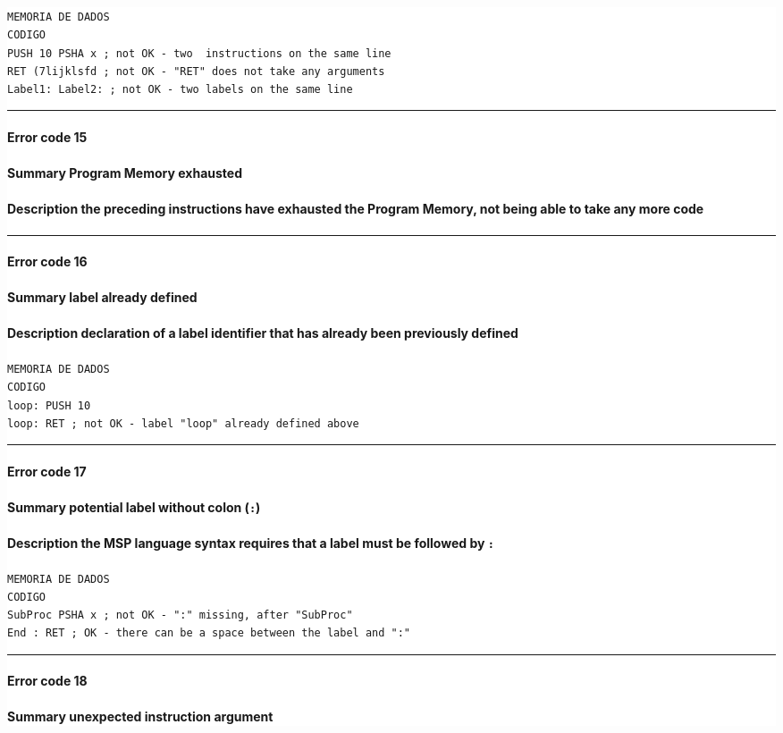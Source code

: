 ```text
MEMORIA DE DADOS
CODIGO
PUSH 10 PSHA x ; not OK - two  instructions on the same line
RET (7lijklsfd ; not OK - "RET" does not take any arguments
Label1: Label2: ; not OK - two labels on the same line
```

---

#### **Error code** 15

#### **Summary** Program Memory exhausted

#### **Description** the preceding instructions have exhausted the Program Memory, not being able to take any more code

---

#### **Error code** 16

#### **Summary** label already defined

#### **Description** declaration of a label identifier that has already been previously defined

```text
MEMORIA DE DADOS
CODIGO
loop: PUSH 10
loop: RET ; not OK - label "loop" already defined above
```

---

#### **Error code** 17

#### **Summary** potential label without colon (`:`)

#### **Description** the MSP language syntax requires that a label must be followed by `:`

```text
MEMORIA DE DADOS
CODIGO
SubProc PSHA x ; not OK - ":" missing, after "SubProc"
End : RET ; OK - there can be a space between the label and ":"
```

---

#### **Error code** 18

#### **Summary** unexpected instruction argument
